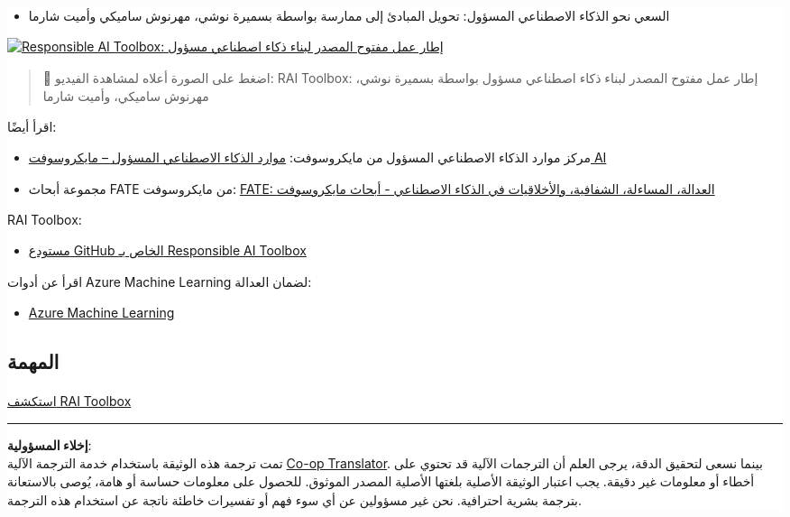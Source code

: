 - السعي نحو الذكاء الاصطناعي المسؤول: تحويل المبادئ إلى ممارسة بواسطة بسميرة نوشي، مهرنوش ساميكي وأميت شارما

[![Responsible AI Toolbox: إطار عمل مفتوح المصدر لبناء ذكاء اصطناعي مسؤول](https://img.youtube.com/vi/tGgJCrA-MZU/0.jpg)](https://www.youtube.com/watch?v=tGgJCrA-MZU "RAI Toolbox: إطار عمل مفتوح المصدر لبناء ذكاء اصطناعي مسؤول")

> 🎥 اضغط على الصورة أعلاه لمشاهدة الفيديو: RAI Toolbox: إطار عمل مفتوح المصدر لبناء ذكاء اصطناعي مسؤول بواسطة بسميرة نوشي، مهرنوش ساميكي، وأميت شارما

اقرأ أيضًا:

- مركز موارد الذكاء الاصطناعي المسؤول من مايكروسوفت: [موارد الذكاء الاصطناعي المسؤول – مايكروسوفت AI](https://www.microsoft.com/ai/responsible-ai-resources?activetab=pivot1%3aprimaryr4)

- مجموعة أبحاث FATE من مايكروسوفت: [FATE: العدالة، المساءلة، الشفافية، والأخلاقيات في الذكاء الاصطناعي - أبحاث مايكروسوفت](https://www.microsoft.com/research/theme/fate/)

RAI Toolbox:

- [مستودع GitHub الخاص بـ Responsible AI Toolbox](https://github.com/microsoft/responsible-ai-toolbox)

اقرأ عن أدوات Azure Machine Learning لضمان العدالة:

- [Azure Machine Learning](https://docs.microsoft.com/azure/machine-learning/concept-fairness-ml?WT.mc_id=academic-77952-leestott)

## المهمة

[استكشف RAI Toolbox](assignment.md)

---

**إخلاء المسؤولية**:  
تمت ترجمة هذه الوثيقة باستخدام خدمة الترجمة الآلية [Co-op Translator](https://github.com/Azure/co-op-translator). بينما نسعى لتحقيق الدقة، يرجى العلم أن الترجمات الآلية قد تحتوي على أخطاء أو معلومات غير دقيقة. يجب اعتبار الوثيقة الأصلية بلغتها الأصلية المصدر الموثوق. للحصول على معلومات حساسة أو هامة، يُوصى بالاستعانة بترجمة بشرية احترافية. نحن غير مسؤولين عن أي سوء فهم أو تفسيرات خاطئة ناتجة عن استخدام هذه الترجمة.